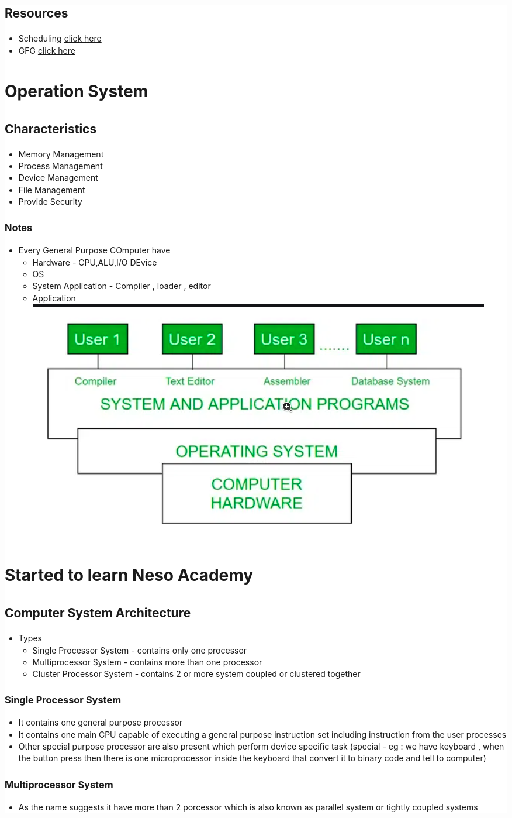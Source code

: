## Resources
* Scheduling [click here](https://www.geeksforgeeks.org/cpu-scheduling-in-operating-systems/)
* GFG [click here](https://www.geeksforgeeks.org/operating-systems/)
# Operation System
## Characteristics 
* Memory Management
* Process Management
* Device Management
* File Management
* Provide Security

### Notes
* Every General Purpose COmputer have 
  * Hardware - CPU,ALU,I/O DEvice
  * OS 
  * System Application - Compiler , loader , editor  
  * Application
  ![alt text](images/image-14.png)

# Started to learn Neso Academy
## Computer System Architecture
* Types
  * Single Processor System - contains only one processor
  * Multiprocessor System - contains more than one processor
  * Cluster Processor System - contains 2 or more system coupled or clustered together
### Single Processor System
* It contains one general purpose processor 
* It contains one main CPU capable of executing a general purpose instruction set including instruction from the user processes
* Other special purpose processor are also present which perform device specific task (special  - eg : we have keyboard , when the button press then there is one microprocessor inside the keyboard that convert it to binary code and tell to computer)
### Multiprocessor System
* As the name suggests it have more than 2 porcessor which is also known as parallel system or tightly coupled systems